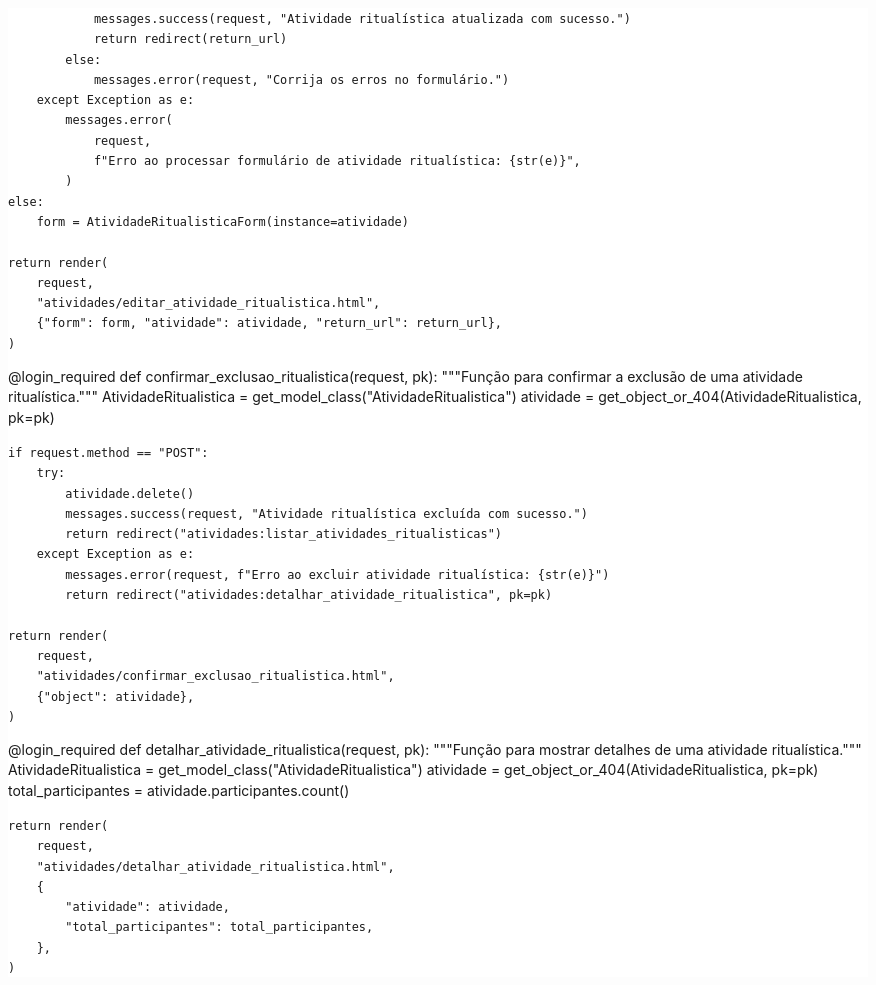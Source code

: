                 messages.success(request, "Atividade ritualística atualizada com sucesso.")
                return redirect(return_url)
            else:
                messages.error(request, "Corrija os erros no formulário.")
        except Exception as e:
            messages.error(
                request,
                f"Erro ao processar formulário de atividade ritualística: {str(e)}",
            )
    else:
        form = AtividadeRitualisticaForm(instance=atividade)
    
    return render(
        request,
        "atividades/editar_atividade_ritualistica.html",
        {"form": form, "atividade": atividade, "return_url": return_url},
    )


@login_required
def confirmar_exclusao_ritualistica(request, pk):
    """Função para confirmar a exclusão de uma atividade ritualística."""
    AtividadeRitualistica = get_model_class("AtividadeRitualistica")
    atividade = get_object_or_404(AtividadeRitualistica, pk=pk)
    
    if request.method == "POST":
        try:
            atividade.delete()
            messages.success(request, "Atividade ritualística excluída com sucesso.")
            return redirect("atividades:listar_atividades_ritualisticas")
        except Exception as e:
            messages.error(request, f"Erro ao excluir atividade ritualística: {str(e)}")
            return redirect("atividades:detalhar_atividade_ritualistica", pk=pk)
    
    return render(
        request,
        "atividades/confirmar_exclusao_ritualistica.html",
        {"object": atividade},
    )

@login_required
def detalhar_atividade_ritualistica(request, pk):
    """Função para mostrar detalhes de uma atividade ritualística."""
    AtividadeRitualistica = get_model_class("AtividadeRitualistica")
    atividade = get_object_or_404(AtividadeRitualistica, pk=pk)
    total_participantes = atividade.participantes.count()
    
    return render(
        request,
        "atividades/detalhar_atividade_ritualistica.html",
        {
            "atividade": atividade,
            "total_participantes": total_participantes,
        },
    )
